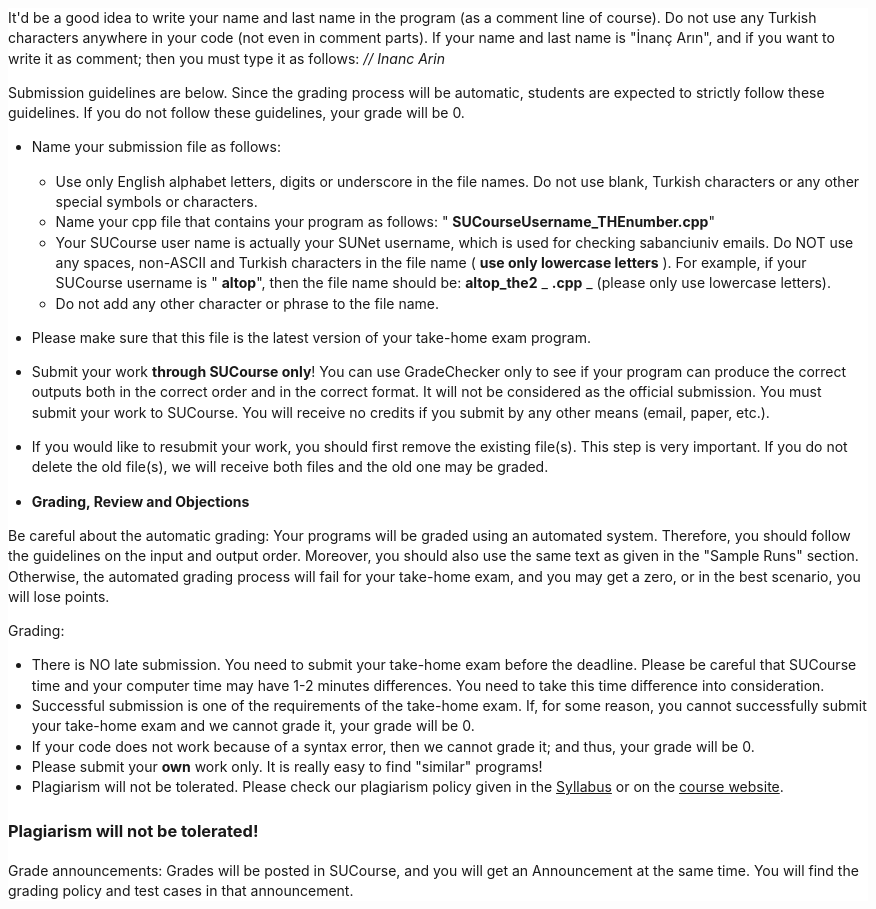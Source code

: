 It'd be a good idea to write your name and last name in the program (as a comment line of course). Do not use any Turkish characters anywhere in your code (not even in comment parts). If your name and last name is "İnanç Arın", and if you want to write it as comment; then you must type it as follows:
_// Inanc Arin_

Submission guidelines are below. Since the grading process will be automatic, students are expected to strictly follow these guidelines. If you do not follow these guidelines, your grade will be 0.

- Name your submission file as follows:
  - Use only English alphabet letters, digits or underscore in the file names. Do not use blank, Turkish characters or any other special symbols or characters.
  - Name your cpp file that contains your program as follows:
 " **SUCourseUsername\_THEnumber.cpp**"
  - Your SUCourse user name is actually your SUNet username, which is used for checking sabanciuniv emails. Do NOT use any spaces, non-ASCII and Turkish characters in the file name ( **use only lowercase letters** ). For example, if your SUCourse username is " **altop**", then the file name should be: **altop\_the2** _ **.cpp** _ (please only use lowercase letters).
  - Do not add any other character or phrase to the file name.
- Please make sure that this file is the latest version of your take-home exam program.
- Submit your work **through SUCourse only**! You can use GradeChecker only to see if your program can produce the correct outputs both in the correct order and in the correct format. It will not be considered as the official submission. You must submit your work to SUCourse. You will receive no credits if you submit by any other means (email, paper, etc.).
- If you would like to resubmit your work, you should first remove the existing file(s). This step is very important. If you do not delete the old file(s), we will receive both files and the old one may be graded.

- **Grading, Review and Objections**

Be careful about the automatic grading: Your programs will be graded using an automated system. Therefore, you should follow the guidelines on the input and output order. Moreover, you should also use the same text as given in the "Sample Runs" section. Otherwise, the automated grading process will fail for your take-home exam, and you may get a zero, or in the best scenario, you will lose points.

Grading:

- There is NO late submission. You need to submit your take-home exam before the deadline. Please be careful that SUCourse time and your computer time may have 1-2 minutes differences. You need to take this time difference into consideration.
- Successful submission is one of the requirements of the take-home exam. If, for some reason, you cannot successfully submit your take-home exam and we cannot grade it, your grade will be 0.
- If your code does not work because of a syntax error, then we cannot grade it; and thus, your grade will be 0.
- Please submit your **own** work only. It is really easy to find "similar" programs!
- Plagiarism will not be tolerated. Please check our plagiarism policy given in the [Syllabus](https://sucourse.sabanciuniv.edu/plus/pluginfile.php/429633/mod_folder/content/0/Syllabus%20Spring%202022%20%28202102%29.pdf?forcedownload=1) or on the [course website](https://sites.google.com/sabanciuniv.edu/cs201).

### **Plagiarism will not be tolerated!**

Grade announcements: Grades will be posted in SUCourse, and you will get an Announcement at the same time. You will find the grading policy and test cases in that announcement.
